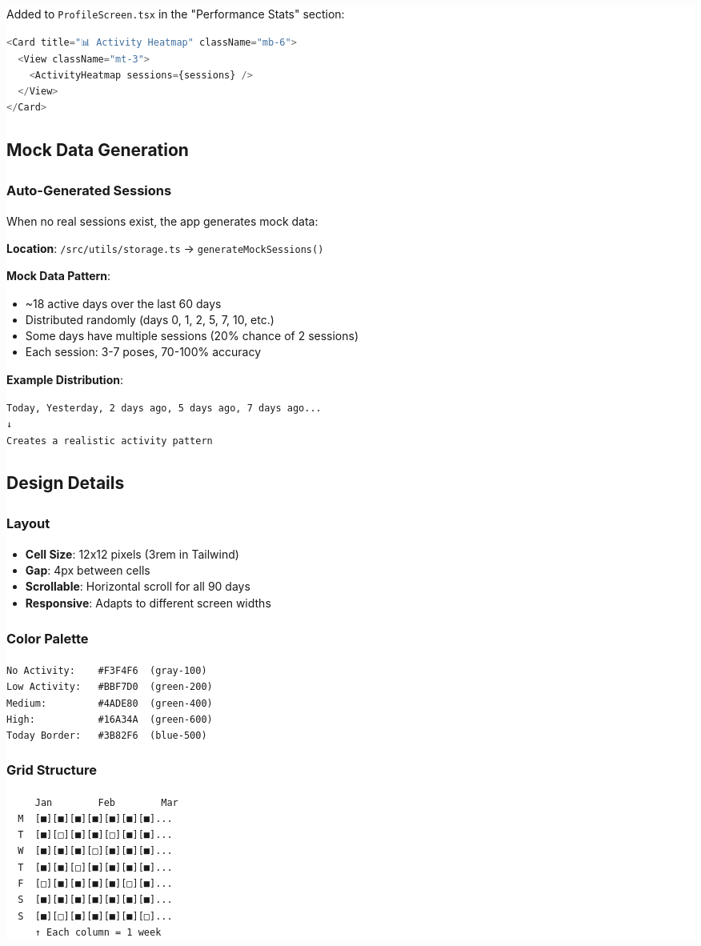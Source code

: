 Added to `ProfileScreen.tsx` in the "Performance Stats" section:

```typescript
<Card title="📊 Activity Heatmap" className="mb-6">
  <View className="mt-3">
    <ActivityHeatmap sessions={sessions} />
  </View>
</Card>
```

## Mock Data Generation

### Auto-Generated Sessions

When no real sessions exist, the app generates mock data:

**Location**: `/src/utils/storage.ts` → `generateMockSessions()`

**Mock Data Pattern**:
- ~18 active days over the last 60 days
- Distributed randomly (days 0, 1, 2, 5, 7, 10, etc.)
- Some days have multiple sessions (20% chance of 2 sessions)
- Each session: 3-7 poses, 70-100% accuracy

**Example Distribution**:
```
Today, Yesterday, 2 days ago, 5 days ago, 7 days ago...
↓
Creates a realistic activity pattern
```

## Design Details

### Layout
- **Cell Size**: 12x12 pixels (3rem in Tailwind)
- **Gap**: 4px between cells
- **Scrollable**: Horizontal scroll for all 90 days
- **Responsive**: Adapts to different screen widths

### Color Palette
```
No Activity:    #F3F4F6  (gray-100)
Low Activity:   #BBF7D0  (green-200)
Medium:         #4ADE80  (green-400)
High:           #16A34A  (green-600)
Today Border:   #3B82F6  (blue-500)
```

### Grid Structure
```
     Jan        Feb        Mar
  M  [■][■][■][■][■][■][■]...
  T  [■][□][■][■][□][■][■]...
  W  [■][■][■][□][■][■][■]...
  T  [■][■][□][■][■][■][■]...
  F  [□][■][■][■][■][□][■]...
  S  [■][■][■][■][■][■][■]...
  S  [■][□][■][■][■][■][□]...
     ↑ Each column = 1 week
```
